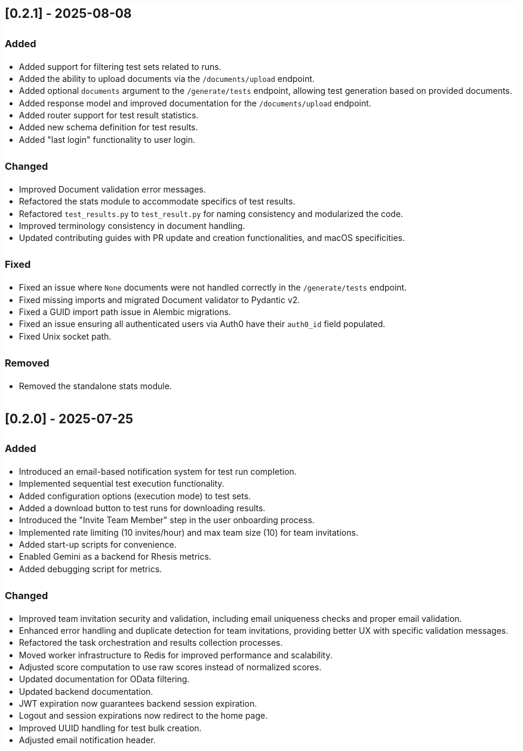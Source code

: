 
## [0.2.1] - 2025-08-08

### Added
- Added support for filtering test sets related to runs.
- Added the ability to upload documents via the `/documents/upload` endpoint.
- Added optional `documents` argument to the `/generate/tests` endpoint, allowing test generation based on provided documents.
- Added response model and improved documentation for the `/documents/upload` endpoint.
- Added router support for test result statistics.
- Added new schema definition for test results.
- Added "last login" functionality to user login.

### Changed
- Improved Document validation error messages.
- Refactored the stats module to accommodate specifics of test results.
- Refactored `test_results.py` to `test_result.py` for naming consistency and modularized the code.
- Improved terminology consistency in document handling.
- Updated contributing guides with PR update and creation functionalities, and macOS specificities.

### Fixed
- Fixed an issue where `None` documents were not handled correctly in the `/generate/tests` endpoint.
- Fixed missing imports and migrated Document validator to Pydantic v2.
- Fixed a GUID import path issue in Alembic migrations.
- Fixed an issue ensuring all authenticated users via Auth0 have their `auth0_id` field populated.
- Fixed Unix socket path.

### Removed
- Removed the standalone stats module.


## [0.2.0] - 2025-07-25

### Added
- Introduced an email-based notification system for test run completion.
- Implemented sequential test execution functionality.
- Added configuration options (execution mode) to test sets.
- Added a download button to test runs for downloading results.
- Introduced the "Invite Team Member" step in the user onboarding process.
- Implemented rate limiting (10 invites/hour) and max team size (10) for team invitations.
- Added start-up scripts for convenience.
- Enabled Gemini as a backend for Rhesis metrics.
- Added debugging script for metrics.

### Changed
- Improved team invitation security and validation, including email uniqueness checks and proper email validation.
- Enhanced error handling and duplicate detection for team invitations, providing better UX with specific validation messages.
- Refactored the task orchestration and results collection processes.
- Moved worker infrastructure to Redis for improved performance and scalability.
- Adjusted score computation to use raw scores instead of normalized scores.
- Updated documentation for OData filtering.
- Updated backend documentation.
- JWT expiration now guarantees backend session expiration.
- Logout and session expirations now redirect to the home page.
- Improved UUID handling for test bulk creation.
- Adjusted email notification header.


[Unreleased]: https://github.com/rhesis-ai/rhesis/compare/v0.1.0...HEAD
[0.1.0]: https://github.com/rhesis-ai/rhesis/releases/tag/v0.1.0 